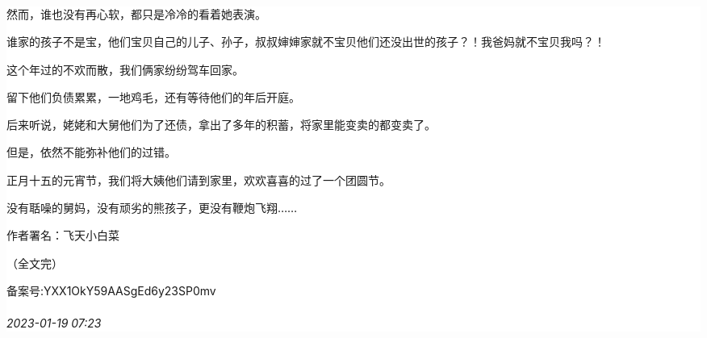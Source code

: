 然而，谁也没有再心软，都只是冷冷的看着她表演。


谁家的孩子不是宝，他们宝贝自己的儿子、孙子，叔叔婶婶家就不宝贝他们还没出世的孩子？！我爸妈就不宝贝我吗？！


这个年过的不欢而散，我们俩家纷纷驾车回家。


留下他们负债累累，一地鸡毛，还有等待他们的年后开庭。


后来听说，姥姥和大舅他们为了还债，拿出了多年的积蓄，将家里能变卖的都变卖了。


但是，依然不能弥补他们的过错。


正月十五的元宵节，我们将大姨他们请到家里，欢欢喜喜的过了一个团圆节。


没有聒噪的舅妈，没有顽劣的熊孩子，更没有鞭炮飞翔……


作者署名：飞天小白菜


（全文完）


备案号:YXX1OkY59AASgEd6y23SP0mv


###### 2023-01-19 07:23
